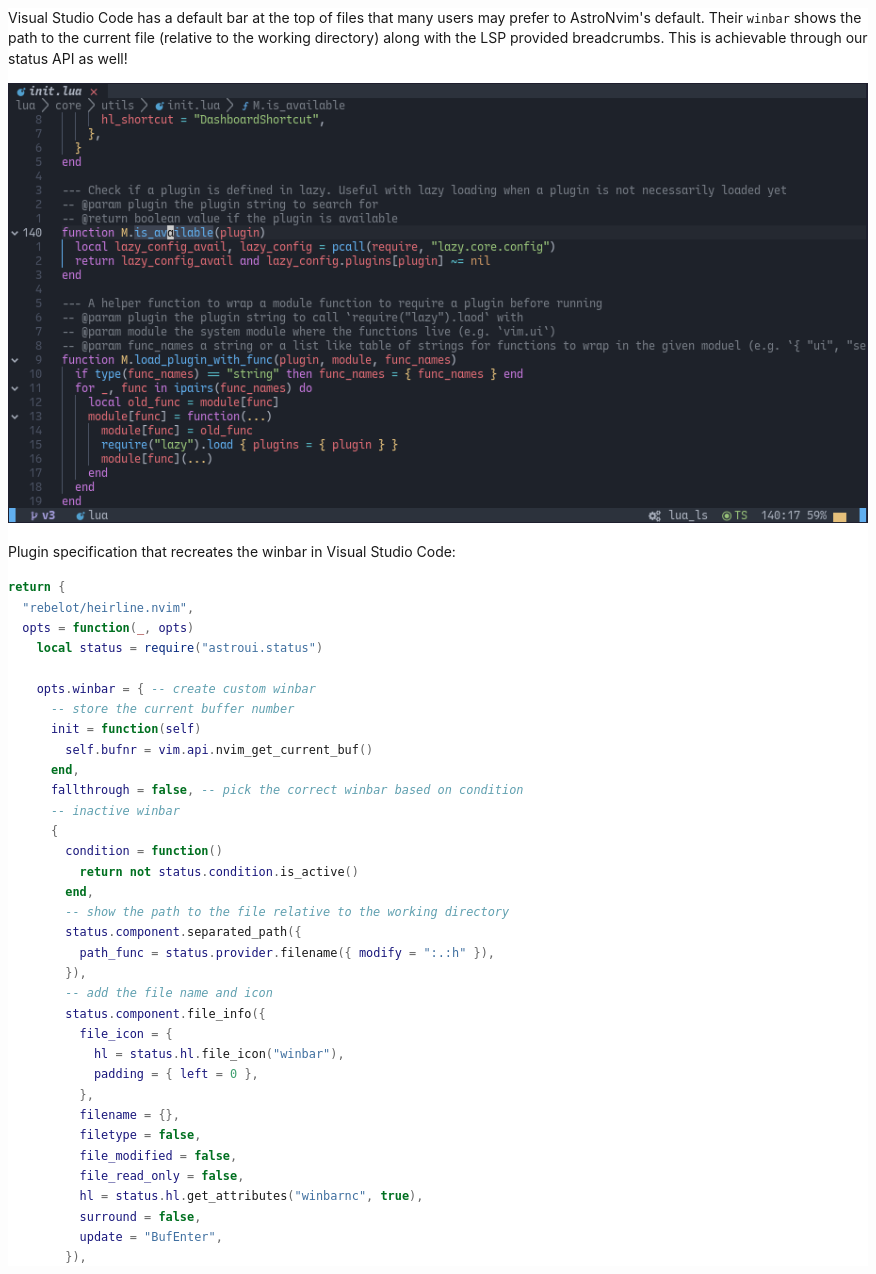 Visual Studio Code has a default bar at the top of files that many users may prefer to AstroNvim's default. Their `winbar` shows the path to the current file (relative to the working directory) along with the LSP provided breadcrumbs. This is achievable through our status API as well!

![Screenshot of the Visual Studio Code style winbar](../../../assets/recipes/vscode_winbar.png)

Plugin specification that recreates the winbar in Visual Studio Code:

```lua title="lua/plugins/vscode_winbar.lua"
return {
  "rebelot/heirline.nvim",
  opts = function(_, opts)
    local status = require("astroui.status")

    opts.winbar = { -- create custom winbar
      -- store the current buffer number
      init = function(self)
        self.bufnr = vim.api.nvim_get_current_buf()
      end,
      fallthrough = false, -- pick the correct winbar based on condition
      -- inactive winbar
      {
        condition = function()
          return not status.condition.is_active()
        end,
        -- show the path to the file relative to the working directory
        status.component.separated_path({
          path_func = status.provider.filename({ modify = ":.:h" }),
        }),
        -- add the file name and icon
        status.component.file_info({
          file_icon = {
            hl = status.hl.file_icon("winbar"),
            padding = { left = 0 },
          },
          filename = {},
          filetype = false,
          file_modified = false,
          file_read_only = false,
          hl = status.hl.get_attributes("winbarnc", true),
          surround = false,
          update = "BufEnter",
        }),
```